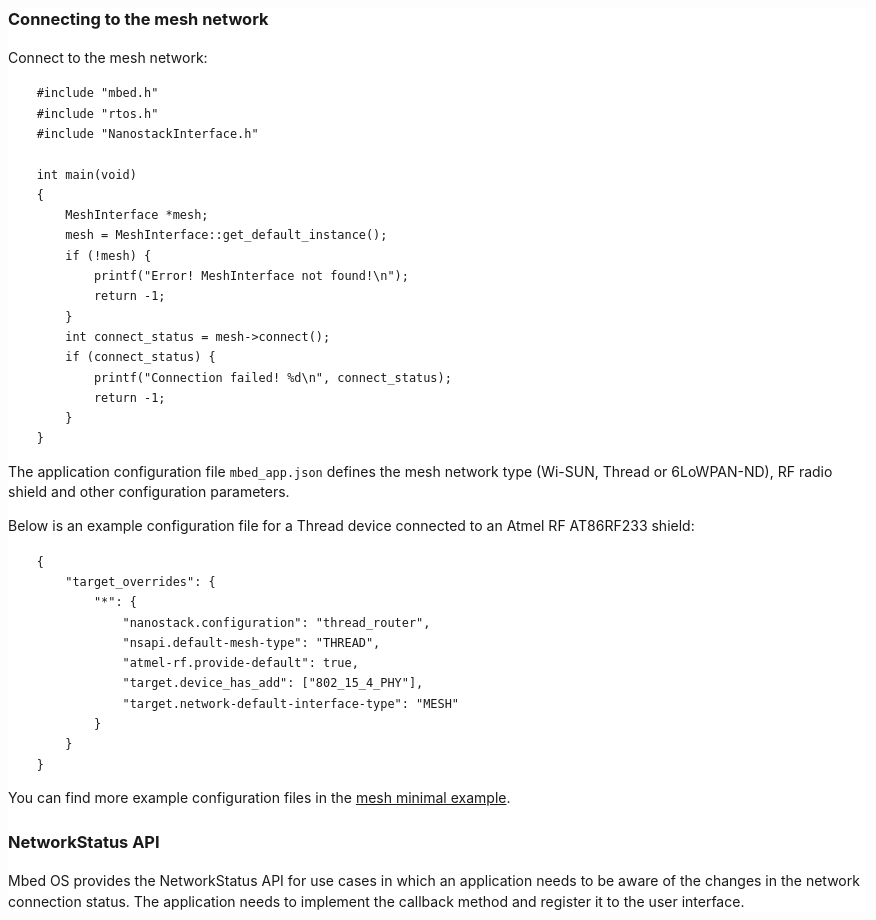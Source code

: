 ### Connecting to the mesh network

Connect to the mesh network:

```
    #include "mbed.h"
    #include "rtos.h"
    #include "NanostackInterface.h"
    
    int main(void)
    {
        MeshInterface *mesh;
        mesh = MeshInterface::get_default_instance();
        if (!mesh) {
            printf("Error! MeshInterface not found!\n");
            return -1;
        }
        int connect_status = mesh->connect();
        if (connect_status) {
            printf("Connection failed! %d\n", connect_status);
            return -1;
        }
    }
```

The application configuration file `mbed_app.json` defines the mesh network type (Wi-SUN, Thread or 6LoWPAN-ND), RF radio shield and other configuration parameters.

Below is an example configuration file for a Thread device connected to an Atmel RF AT86RF233 shield:

```
    {
        "target_overrides": {
            "*": {
                "nanostack.configuration": "thread_router",
                "nsapi.default-mesh-type": "THREAD",
                "atmel-rf.provide-default": true,
                "target.device_has_add": ["802_15_4_PHY"],
                "target.network-default-interface-type": "MESH"
            }
        }
    }
```

You can find more example configuration files in the [mesh minimal example](https://github.com/ARMmbed/mbed-os-example-mesh-minimal).

### NetworkStatus API

Mbed OS provides the NetworkStatus API for use cases in which an application needs to be aware of the changes in the network connection status. The application needs to implement the callback method and register it to the user interface.
